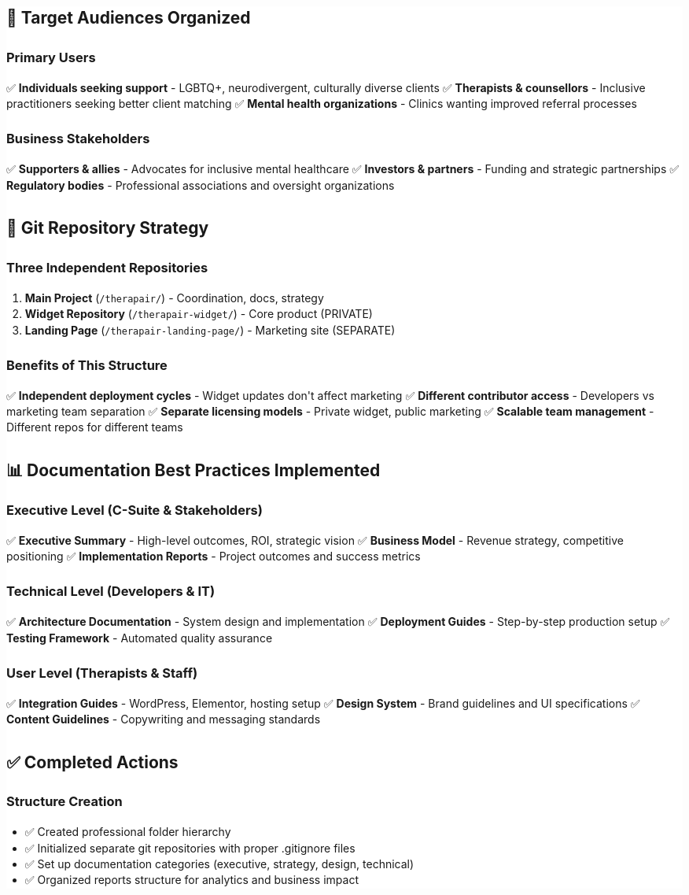 ## 🎯 **Target Audiences Organized**

### **Primary Users**
✅ **Individuals seeking support** - LGBTQ+, neurodivergent, culturally diverse clients
✅ **Therapists & counsellors** - Inclusive practitioners seeking better client matching
✅ **Mental health organizations** - Clinics wanting improved referral processes

### **Business Stakeholders**
✅ **Supporters & allies** - Advocates for inclusive mental healthcare
✅ **Investors & partners** - Funding and strategic partnerships
✅ **Regulatory bodies** - Professional associations and oversight organizations

## 🚀 **Git Repository Strategy**

### **Three Independent Repositories**
1. **Main Project** (`/therapair/`) - Coordination, docs, strategy
2. **Widget Repository** (`/therapair-widget/`) - Core product (PRIVATE)
3. **Landing Page** (`/therapair-landing-page/`) - Marketing site (SEPARATE)

### **Benefits of This Structure**
✅ **Independent deployment cycles** - Widget updates don't affect marketing
✅ **Different contributor access** - Developers vs marketing team separation
✅ **Separate licensing models** - Private widget, public marketing
✅ **Scalable team management** - Different repos for different teams

## 📊 **Documentation Best Practices Implemented**

### **Executive Level** (C-Suite & Stakeholders)
✅ **Executive Summary** - High-level outcomes, ROI, strategic vision
✅ **Business Model** - Revenue strategy, competitive positioning
✅ **Implementation Reports** - Project outcomes and success metrics

### **Technical Level** (Developers & IT)
✅ **Architecture Documentation** - System design and implementation
✅ **Deployment Guides** - Step-by-step production setup
✅ **Testing Framework** - Automated quality assurance

### **User Level** (Therapists & Staff)
✅ **Integration Guides** - WordPress, Elementor, hosting setup
✅ **Design System** - Brand guidelines and UI specifications
✅ **Content Guidelines** - Copywriting and messaging standards

## ✅ **Completed Actions**

### **Structure Creation**
- ✅ Created professional folder hierarchy
- ✅ Initialized separate git repositories with proper .gitignore files
- ✅ Set up documentation categories (executive, strategy, design, technical)
- ✅ Organized reports structure for analytics and business impact
